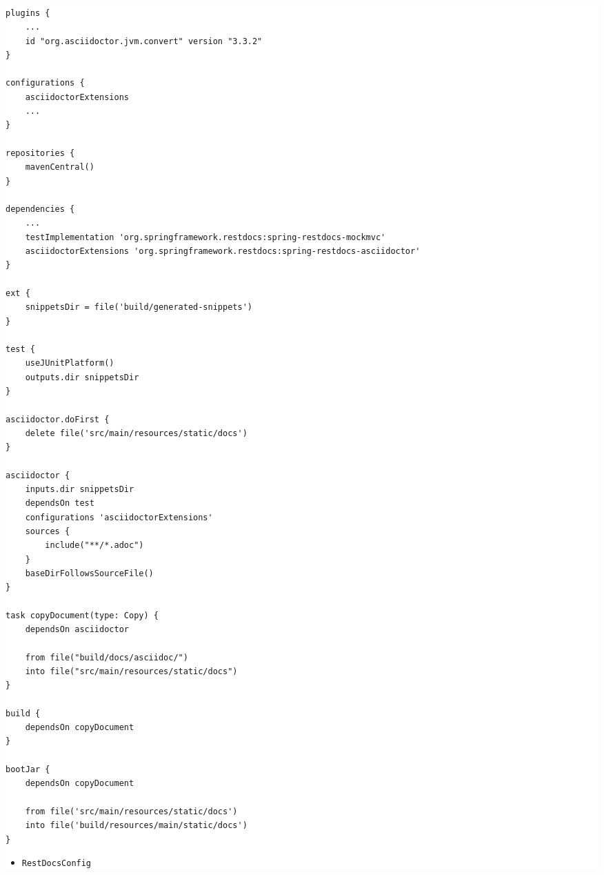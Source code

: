 ```
plugins {
    ...
	id "org.asciidoctor.jvm.convert" version "3.3.2"
}

configurations {
	asciidoctorExtensions
    ...
}

repositories {
	mavenCentral()
}

dependencies {
    ...
	testImplementation 'org.springframework.restdocs:spring-restdocs-mockmvc'
	asciidoctorExtensions 'org.springframework.restdocs:spring-restdocs-asciidoctor'
}

ext {
	snippetsDir = file('build/generated-snippets')
}

test {
	useJUnitPlatform()
	outputs.dir snippetsDir
}

asciidoctor.doFirst {
	delete file('src/main/resources/static/docs')
}

asciidoctor {
	inputs.dir snippetsDir
	dependsOn test
	configurations 'asciidoctorExtensions'
	sources {
		include("**/*.adoc")
	}
	baseDirFollowsSourceFile()
}

task copyDocument(type: Copy) {
	dependsOn asciidoctor

	from file("build/docs/asciidoc/")
	into file("src/main/resources/static/docs")
}

build {
	dependsOn copyDocument
}

bootJar {
	dependsOn copyDocument

	from file('src/main/resources/static/docs')
	into file('build/resources/main/static/docs')
}
```
- `RestDocsConfig`

